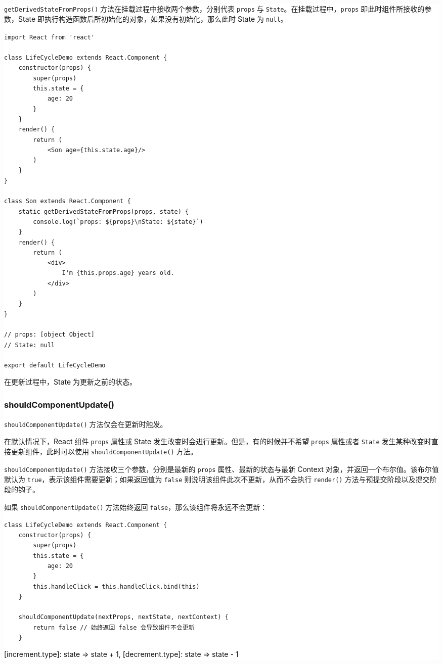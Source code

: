 `getDerivedStateFromProps()` 方法在挂载过程中接收两个参数，分别代表 `props` 与 `State`。在挂载过程中，`props` 即此时组件所接收的参数，State 即执行构造函数后所初始化的对象，如果没有初始化，那么此时 State 为 `null`。

```react
import React from 'react'

class LifeCycleDemo extends React.Component {
    constructor(props) {
        super(props)
        this.state = {
            age: 20
        }
    }
    render() {
        return (
            <Son age={this.state.age}/>
        )
    }
}

class Son extends React.Component {
    static getDerivedStateFromProps(props, state) {
        console.log(`props: ${props}\nState: ${state}`)
    }
    render() {
        return (
            <div>
                I'm {this.props.age} years old.
            </div>
        )
    }
}

// props: [object Object]
// State: null

export default LifeCycleDemo
```

在更新过程中，State 为更新之前的状态。

### shouldComponentUpdate()

`shouldComponentUpdate()` 方法仅会在更新时触发。

在默认情况下，React 组件 `props` 属性或 State 发生改变时会进行更新。但是，有的时候并不希望 `props` 属性或者 `State` 发生某种改变时直接更新组件，此时可以使用 `shouldComponentUpdate()` 方法。

`shouldComponentUpdate()` 方法接收三个参数，分别是最新的 `props` 属性、最新的状态与最新 Context 对象，并返回一个布尔值。该布尔值默认为 `true`，表示该组件需要更新；如果返回值为 `false` 则说明该组件此次不更新，从而不会执行 `render()` 方法与预提交阶段以及提交阶段的钩子。

如果 `shouldComponentUpdate()` 方法始终返回 `false`，那么该组件将永远不会更新：

```react
class LifeCycleDemo extends React.Component {
    constructor(props) {
        super(props)
        this.state = {
            age: 20
        }
        this.handleClick = this.handleClick.bind(this)
    }

    shouldComponentUpdate(nextProps, nextState, nextContext) {
        return false // 始终返回 false 会导致组件不会更新
    }

```

  [increment.type]: state => state + 1,
  [decrement.type]: state => state - 1